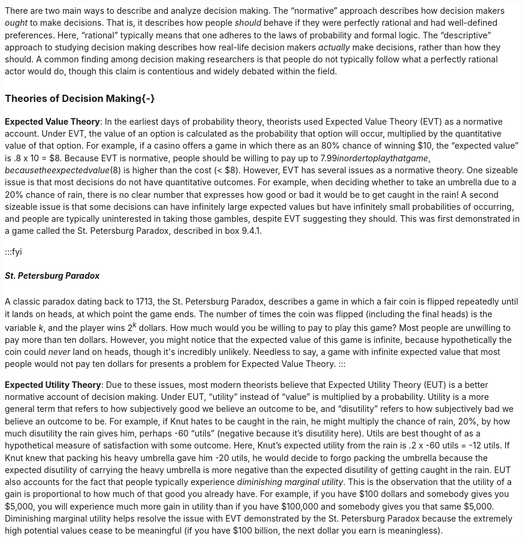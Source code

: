 There are two main ways to describe and analyze decision making. The “normative” approach describes how decision makers *ought* to make decisions. That is, it describes how people *should* behave if they were perfectly rational and had well-defined preferences. Here, “rational” typically means that one adheres to the laws of probability and formal logic. The “descriptive” approach to studying decision making describes how real-life decision makers *actually* make decisions, rather than how they should. A common finding among decision making researchers is that people do not typically follow what a perfectly rational actor would do, though this claim is contentious and widely debated within the field.


### Theories of Decision Making{-}

**Expected Value Theory**: In the earliest days of probability theory, theorists used Expected Value Theory (EVT) as a normative account. Under EVT, the value of an option is calculated as the probability that option will occur, multiplied by the quantitative value of that option. For example, if a casino offers a game in which there as an 80% chance of winning $10, the “expected value” is .8 x 10 = $8. Because EVT is normative, people should be willing to pay up to $7.99 in order to play that game, because the expected value ($8) is higher than the cost (< $8). However, EVT has several issues as a normative theory. One sizeable issue is that most decisions do not have quantitative outcomes. For example, when deciding whether to take an umbrella due to a 20% chance of rain, there is no clear number that expresses how good or bad it would be to get caught in the rain! A second sizeable issue is that some decisions can have infinitely large expected values but have infinitely small probabilities of occurring, and people are typically uninterested in taking those gambles, despite EVT suggesting they should. This was first demonstrated in a game called the St. Petersburg Paradox, described in box 9.4.1.

:::fyi
##### St. Petersburg Paradox
A classic paradox dating back to 1713, the St. Petersburg Paradox, describes a game in which a fair coin is flipped repeatedly until it lands on heads, at which point the game ends. The number of times the coin was flipped (including the final heads) is the variable *k*, and the player wins $2^k$ dollars. How much would you be willing to pay to play this game? Most people are unwilling to pay more than ten dollars. However, you might notice that the expected value of this game is infinite, because hypothetically the coin could *never* land on heads, though it's incredibly unlikely. Needless to say, a game with infinite expected value that most people would not pay ten dollars for presents a problem for Expected Value Theory.
:::

**Expected Utility Theory**: Due to these issues, most modern theorists believe that Expected Utility Theory (EUT) is a better normative account of decision making. Under EUT, “utility” instead of “value” is multiplied by a probability. Utility is a more general term that refers to how subjectively good we believe an outcome to be, and “disutility” refers to how subjectively bad we believe an outcome to be. For example, if Knut hates to be caught in the rain, he might multiply the chance of rain, 20%, by how much disutility the rain gives him, perhaps -60 “utils” (negative because it’s disutility here). Utils are best thought of as a hypothetical measure of satisfaction with some outcome. Here, Knut’s expected utility from the rain is .2 x -60 utils = -12 utils. If Knut knew that packing his heavy umbrella gave him -20 utils, he would decide to forgo packing the umbrella because the expected disutility of carrying the heavy umbrella is more negative than the expected disutility of getting caught in the rain. EUT also accounts for the fact that people typically experience *diminishing marginal utility*. This is the observation that the utility of a gain is proportional to how much of that good you already have. For example, if you have $100 dollars and somebody gives you $5,000, you will experience much more gain in utility than if you have $100,000 and somebody gives you that same $5,000. Diminishing marginal utility helps resolve the issue with EVT demonstrated by the St. Petersburg Paradox because the extremely high potential values cease to be meaningful (if you have $100 billion, the next dollar you earn is meaningless).
